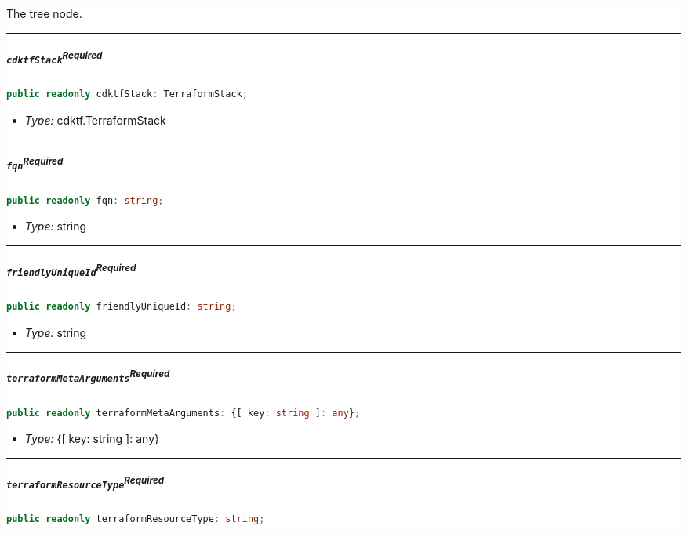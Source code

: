The tree node.

---

##### `cdktfStack`<sup>Required</sup> <a name="cdktfStack" id="@cdktf/aws-cdk.appstreamImageBuilder.AppstreamImageBuilder.property.cdktfStack"></a>

```typescript
public readonly cdktfStack: TerraformStack;
```

- *Type:* cdktf.TerraformStack

---

##### `fqn`<sup>Required</sup> <a name="fqn" id="@cdktf/aws-cdk.appstreamImageBuilder.AppstreamImageBuilder.property.fqn"></a>

```typescript
public readonly fqn: string;
```

- *Type:* string

---

##### `friendlyUniqueId`<sup>Required</sup> <a name="friendlyUniqueId" id="@cdktf/aws-cdk.appstreamImageBuilder.AppstreamImageBuilder.property.friendlyUniqueId"></a>

```typescript
public readonly friendlyUniqueId: string;
```

- *Type:* string

---

##### `terraformMetaArguments`<sup>Required</sup> <a name="terraformMetaArguments" id="@cdktf/aws-cdk.appstreamImageBuilder.AppstreamImageBuilder.property.terraformMetaArguments"></a>

```typescript
public readonly terraformMetaArguments: {[ key: string ]: any};
```

- *Type:* {[ key: string ]: any}

---

##### `terraformResourceType`<sup>Required</sup> <a name="terraformResourceType" id="@cdktf/aws-cdk.appstreamImageBuilder.AppstreamImageBuilder.property.terraformResourceType"></a>

```typescript
public readonly terraformResourceType: string;
```
